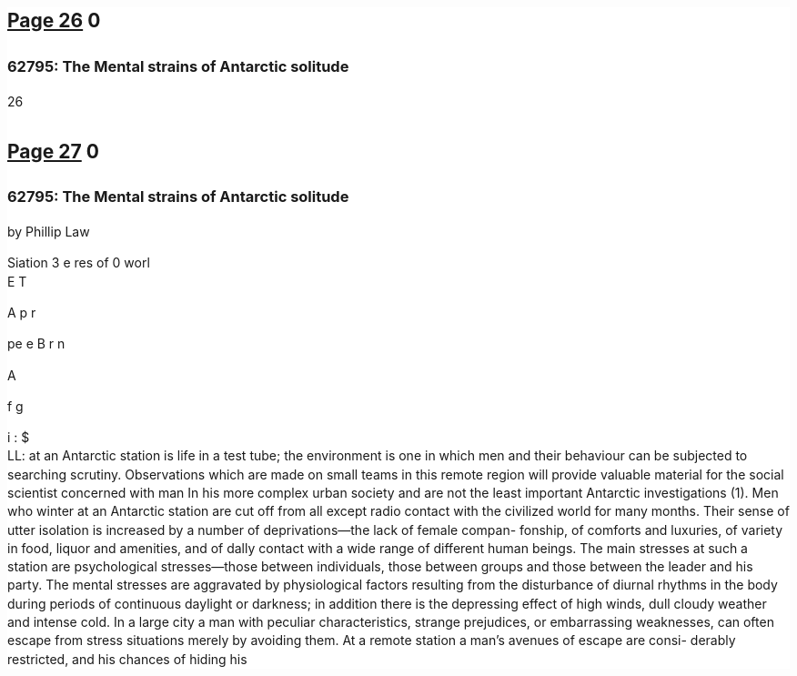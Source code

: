## [Page 26](https://demo.humlab.umu.se/courier/078200engo.pdf#page=26) 0

### 62795: The Mental strains of Antarctic solitude

26 
  
  
  
     

## [Page 27](https://demo.humlab.umu.se/courier/078200engo.pdf#page=27) 0

### 62795: The Mental strains of Antarctic solitude

by Phillip Law 
  
Siation 3 
e res of 0 worl   
E
T
 
A
p
r
 
pe
e 
B
r
n
 
A
 
f
g
 
i : $  
LL: at an Antarctic station is life in a test 
tube; the environment is one in which men 
and their behaviour can be subjected to searching 
scrutiny. Observations which are made on small teams 
in this remote region will provide valuable material for 
the social scientist concerned with man In his more 
complex urban society and are not the least important 
Antarctic investigations (1). 
Men who winter at an Antarctic station are cut off from 
all except radio contact with the civilized world for many 
months. Their sense of utter isolation is increased by a 
number of deprivations—the lack of female compan- 
fonship, of comforts and luxuries, of variety in food, 
liquor and amenities, and of dally contact with a wide 
range of different human beings. 
The main stresses at such a station are psychological 
stresses—those between individuals, those between groups 
and those between the leader and his party. The mental 
stresses are aggravated by physiological factors resulting 
from the disturbance of diurnal rhythms in the body 
during periods of continuous daylight or darkness; in 
addition there is the depressing effect of high winds, dull 
cloudy weather and intense cold. 
In a large city a man with peculiar characteristics, 
strange prejudices, or embarrassing weaknesses, can often 
escape from stress situations merely by avoiding them. 
At a remote station a man’s avenues of escape are consi- 
derably restricted, and his chances of hiding his 